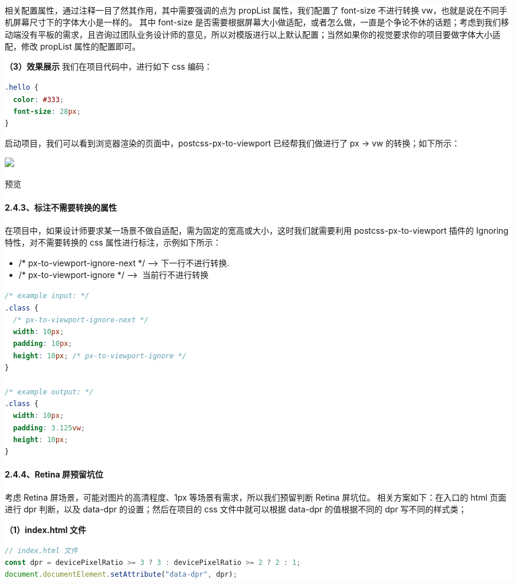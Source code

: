 ```javascript
```

相关配置属性，通过注释一目了然其作用，其中需要强调的点为 propList 属性，我们配置了 font-size 不进行转换 vw，也就是说在不同手机屏幕尺寸下的字体大小是一样的。 其中 font-size 是否需要根据屏幕大小做适配，或者怎么做，一直是个争论不休的话题；考虑到我们移动端没有平板的需求，且咨询过团队业务设计师的意见，所以对模版进行以上默认配置；当然如果你的视觉要求你的项目要做字体大小适配，修改 propList 属性的配置即可。

**（3）效果展示** 我们在项目代码中，进行如下 css 编码：

```css
.hello {
  color: #333;
  font-size: 28px;
}
```

启动项目，我们可以看到浏览器渲染的页面中，postcss-px-to-viewport 已经帮我们做进行了 px -> vw 的转换；如下所示：

![](https://p3-juejin.byteimg.com/tos-cn-i-k3u1fbpfcp/3696c5428084457b86d3911f45d89c27~tplv-k3u1fbpfcp-watermark.image?)

预览

#### 2.4.3、标注不需要转换的属性

在项目中，如果设计师要求某一场景不做自适配，需为固定的宽高或大小，这时我们就需要利用 postcss-px-to-viewport 插件的 Ignoring 特性，对不需要转换的 css 属性进行标注，示例如下所示：

- /\* px-to-viewport-ignore-next \*/ —> 下一行不进行转换.
- /\* px-to-viewport-ignore \*/ —>  当前行不进行转换

```css
/* example input: */
.class {
  /* px-to-viewport-ignore-next */
  width: 10px;
  padding: 10px;
  height: 10px; /* px-to-viewport-ignore */
}

/* example output: */
.class {
  width: 10px;
  padding: 3.125vw;
  height: 10px;
}
```

#### 2.4.4、Retina 屏预留坑位

考虑 Retina 屏场景，可能对图片的高清程度、1px 等场景有需求，所以我们预留判断 Retina 屏坑位。 相关方案如下：在入口的 html 页面进行 dpr 判断，以及 data-dpr 的设置；然后在项目的 css 文件中就可以根据 data-dpr 的值根据不同的 dpr 写不同的样式类；

**（1）index.html 文件**

```javascript
// index.html 文件
const dpr = devicePixelRatio >= 3 ? 3 : devicePixelRatio >= 2 ? 2 : 1;
document.documentElement.setAttribute("data-dpr", dpr);
```
